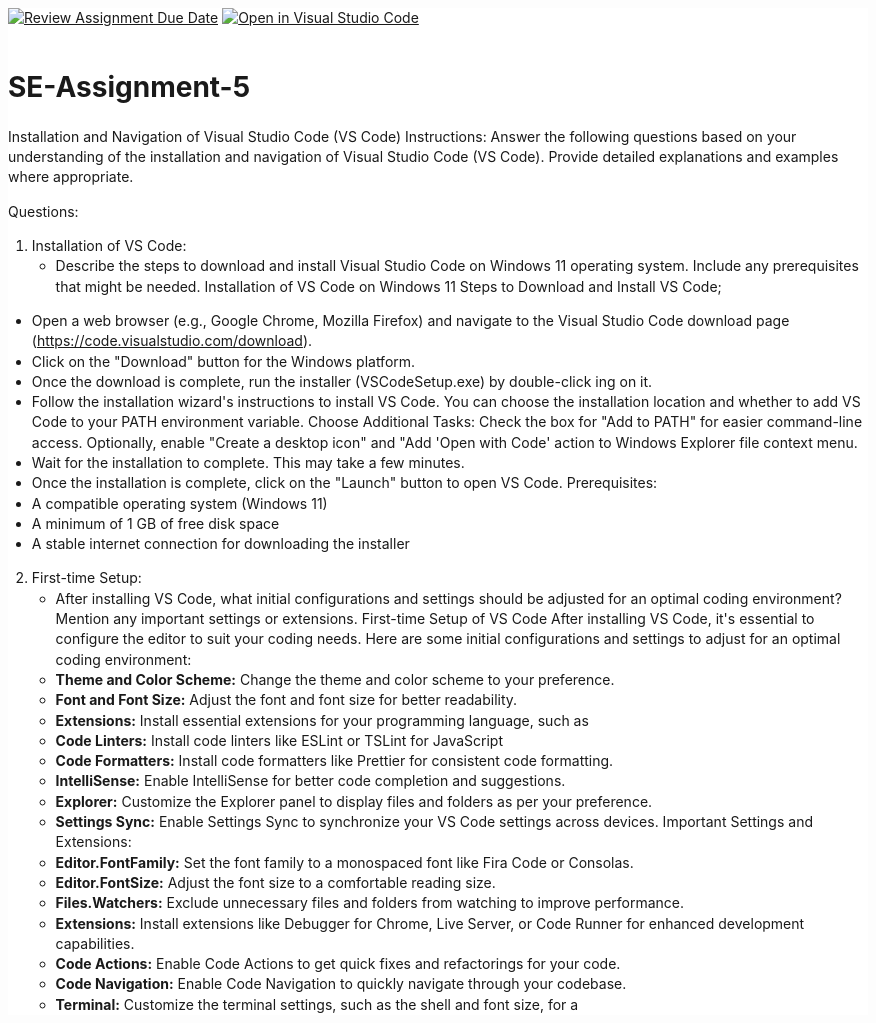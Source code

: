 [![Review Assignment Due Date](https://classroom.github.com/assets/deadline-readme-button-22041afd0340ce965d47ae6ef1cefeee28c7c493a6346c4f15d667ab976d596c.svg)](https://classroom.github.com/a/XoLGRbHq)
[![Open in Visual Studio Code](https://classroom.github.com/assets/open-in-vscode-2e0aaae1b6195c2367325f4f02e2d04e9abb55f0b24a779b69b11b9e10269abc.svg)](https://classroom.github.com/online_ide?assignment_repo_id=15293884&assignment_repo_type=AssignmentRepo)

# SE-Assignment-5

Installation and Navigation of Visual Studio Code (VS Code)
 Instructions:
Answer the following questions based on your understanding of the installation and navigation of Visual Studio Code (VS Code). Provide detailed explanations and examples where appropriate.

 Questions:

1. Installation of VS Code:
   - Describe the steps to download and install Visual Studio Code on Windows 11 operating system. Include any prerequisites that might be needed.
    Installation of VS Code on Windows 11
Steps to Download and Install VS Code;

- Open a web browser (e.g., Google Chrome, Mozilla Firefox) and navigate to the
Visual Studio Code download page (<https://code.visualstudio.com/download>).
- Click on the "Download" button for the Windows platform.
- Once the download is complete, run the installer (VSCodeSetup.exe) by double-click
ing on it.
- Follow the installation wizard's instructions to install VS Code. You can choose
the installation location and whether to add VS Code to your PATH environment
variable.
Choose Additional Tasks:
Check the box for "Add to PATH" for easier command-line access.
Optionally, enable "Create a desktop icon" and "Add 'Open with Code' action to Windows Explorer file context menu.
- Wait for the installation to complete. This may take a few minutes.
- Once the installation is complete, click on the "Launch" button to open VS Code.
Prerequisites:
- A compatible operating system (Windows 11)
- A minimum of 1 GB of free disk space
- A stable internet connection for downloading the installer

2. First-time Setup:
   - After installing VS Code, what initial configurations and settings should be adjusted for an optimal coding environment? Mention any important settings or extensions.
   First-time Setup of VS Code
   After installing VS Code, it's essential to configure the editor to suit your coding needs. Here
   are some initial configurations and settings to adjust for an optimal coding environment:
   - **Theme and Color Scheme:** Change the theme and color scheme to your preference.
   - **Font and Font Size:** Adjust the font and font size for better readability.
   - **Extensions:** Install essential extensions for your programming language, such as
   - **Code Linters:** Install code linters like ESLint or TSLint for JavaScript
   - **Code Formatters:** Install code formatters like Prettier for consistent code formatting.
   - **IntelliSense:** Enable IntelliSense for better code completion and suggestions.
   - **Explorer:** Customize the Explorer panel to display files and folders as per your preference.
   - **Settings Sync:** Enable Settings Sync to synchronize your VS Code settings across devices.
   Important Settings and Extensions:
   - **Editor.FontFamily:** Set the font family to a monospaced font like Fira
   Code or Consolas.
   - **Editor.FontSize:** Adjust the font size to a comfortable reading size.
   - **Files.Watchers:** Exclude unnecessary files and folders from watching to improve performance.
   - **Extensions:** Install extensions like Debugger for Chrome, Live Server, or
   Code Runner for enhanced development capabilities.
   - **Code Actions:** Enable Code Actions to get quick fixes and refactorings for your code.
   - **Code Navigation:** Enable Code Navigation to quickly navigate through your codebase.
   - **Terminal:** Customize the terminal settings, such as the shell and font size, for a